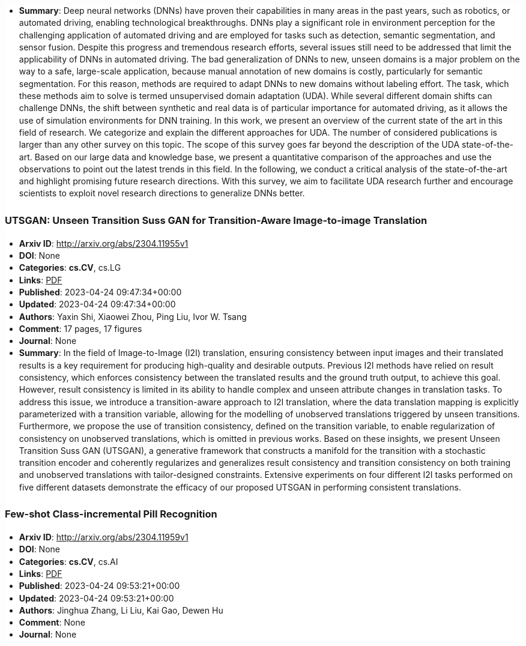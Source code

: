 - **Summary**: Deep neural networks (DNNs) have proven their capabilities in many areas in the past years, such as robotics, or automated driving, enabling technological breakthroughs. DNNs play a significant role in environment perception for the challenging application of automated driving and are employed for tasks such as detection, semantic segmentation, and sensor fusion. Despite this progress and tremendous research efforts, several issues still need to be addressed that limit the applicability of DNNs in automated driving. The bad generalization of DNNs to new, unseen domains is a major problem on the way to a safe, large-scale application, because manual annotation of new domains is costly, particularly for semantic segmentation. For this reason, methods are required to adapt DNNs to new domains without labeling effort. The task, which these methods aim to solve is termed unsupervised domain adaptation (UDA). While several different domain shifts can challenge DNNs, the shift between synthetic and real data is of particular importance for automated driving, as it allows the use of simulation environments for DNN training. In this work, we present an overview of the current state of the art in this field of research. We categorize and explain the different approaches for UDA. The number of considered publications is larger than any other survey on this topic. The scope of this survey goes far beyond the description of the UDA state-of-the-art. Based on our large data and knowledge base, we present a quantitative comparison of the approaches and use the observations to point out the latest trends in this field. In the following, we conduct a critical analysis of the state-of-the-art and highlight promising future research directions. With this survey, we aim to facilitate UDA research further and encourage scientists to exploit novel research directions to generalize DNNs better.



### UTSGAN: Unseen Transition Suss GAN for Transition-Aware Image-to-image Translation
- **Arxiv ID**: http://arxiv.org/abs/2304.11955v1
- **DOI**: None
- **Categories**: **cs.CV**, cs.LG
- **Links**: [PDF](http://arxiv.org/pdf/2304.11955v1)
- **Published**: 2023-04-24 09:47:34+00:00
- **Updated**: 2023-04-24 09:47:34+00:00
- **Authors**: Yaxin Shi, Xiaowei Zhou, Ping Liu, Ivor W. Tsang
- **Comment**: 17 pages, 17 figures
- **Journal**: None
- **Summary**: In the field of Image-to-Image (I2I) translation, ensuring consistency between input images and their translated results is a key requirement for producing high-quality and desirable outputs. Previous I2I methods have relied on result consistency, which enforces consistency between the translated results and the ground truth output, to achieve this goal. However, result consistency is limited in its ability to handle complex and unseen attribute changes in translation tasks. To address this issue, we introduce a transition-aware approach to I2I translation, where the data translation mapping is explicitly parameterized with a transition variable, allowing for the modelling of unobserved translations triggered by unseen transitions. Furthermore, we propose the use of transition consistency, defined on the transition variable, to enable regularization of consistency on unobserved translations, which is omitted in previous works. Based on these insights, we present Unseen Transition Suss GAN (UTSGAN), a generative framework that constructs a manifold for the transition with a stochastic transition encoder and coherently regularizes and generalizes result consistency and transition consistency on both training and unobserved translations with tailor-designed constraints. Extensive experiments on four different I2I tasks performed on five different datasets demonstrate the efficacy of our proposed UTSGAN in performing consistent translations.



### Few-shot Class-incremental Pill Recognition
- **Arxiv ID**: http://arxiv.org/abs/2304.11959v1
- **DOI**: None
- **Categories**: **cs.CV**, cs.AI
- **Links**: [PDF](http://arxiv.org/pdf/2304.11959v1)
- **Published**: 2023-04-24 09:53:21+00:00
- **Updated**: 2023-04-24 09:53:21+00:00
- **Authors**: Jinghua Zhang, Li Liu, Kai Gao, Dewen Hu
- **Comment**: None
- **Journal**: None
